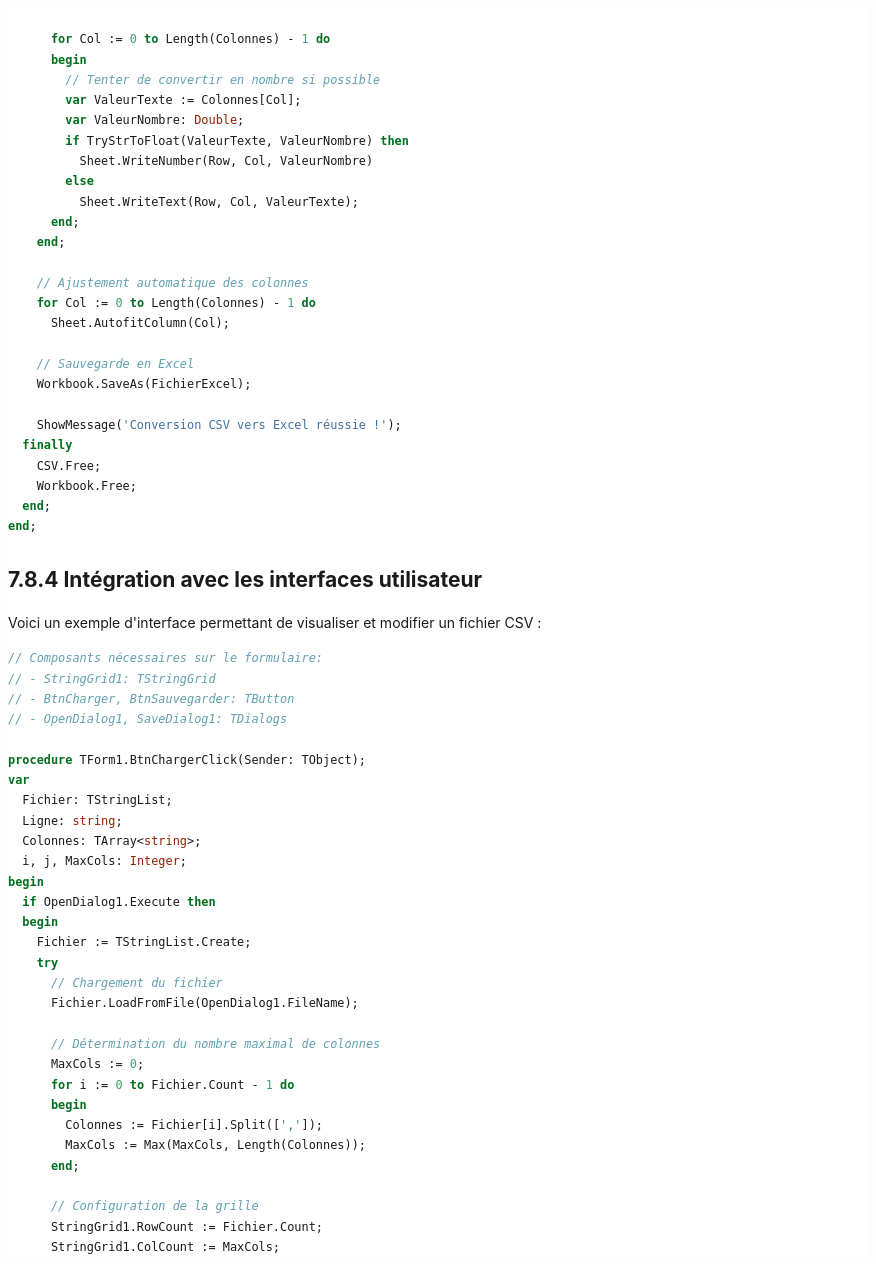 ```pascal

      for Col := 0 to Length(Colonnes) - 1 do
      begin
        // Tenter de convertir en nombre si possible
        var ValeurTexte := Colonnes[Col];
        var ValeurNombre: Double;
        if TryStrToFloat(ValeurTexte, ValeurNombre) then
          Sheet.WriteNumber(Row, Col, ValeurNombre)
        else
          Sheet.WriteText(Row, Col, ValeurTexte);
      end;
    end;

    // Ajustement automatique des colonnes
    for Col := 0 to Length(Colonnes) - 1 do
      Sheet.AutofitColumn(Col);

    // Sauvegarde en Excel
    Workbook.SaveAs(FichierExcel);

    ShowMessage('Conversion CSV vers Excel réussie !');
  finally
    CSV.Free;
    Workbook.Free;
  end;
end;
```

## 7.8.4 Intégration avec les interfaces utilisateur

Voici un exemple d'interface permettant de visualiser et modifier un fichier CSV :

```pascal
// Composants nécessaires sur le formulaire:
// - StringGrid1: TStringGrid
// - BtnCharger, BtnSauvegarder: TButton
// - OpenDialog1, SaveDialog1: TDialogs

procedure TForm1.BtnChargerClick(Sender: TObject);
var
  Fichier: TStringList;
  Ligne: string;
  Colonnes: TArray<string>;
  i, j, MaxCols: Integer;
begin
  if OpenDialog1.Execute then
  begin
    Fichier := TStringList.Create;
    try
      // Chargement du fichier
      Fichier.LoadFromFile(OpenDialog1.FileName);

      // Détermination du nombre maximal de colonnes
      MaxCols := 0;
      for i := 0 to Fichier.Count - 1 do
      begin
        Colonnes := Fichier[i].Split([',']);
        MaxCols := Max(MaxCols, Length(Colonnes));
      end;

      // Configuration de la grille
      StringGrid1.RowCount := Fichier.Count;
      StringGrid1.ColCount := MaxCols;
```